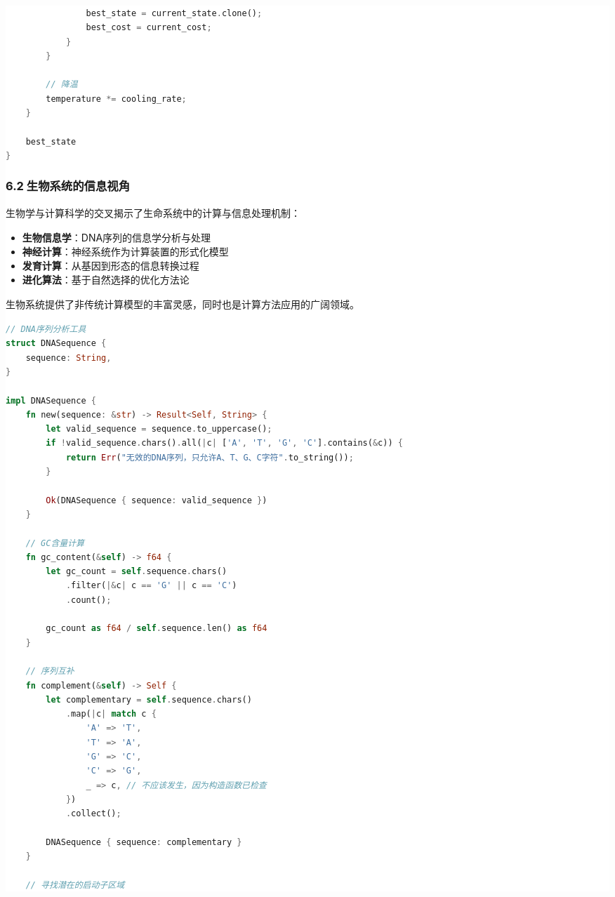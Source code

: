 ```rust
                best_state = current_state.clone();
                best_cost = current_cost;
            }
        }
        
        // 降温
        temperature *= cooling_rate;
    }
    
    best_state
}
```

### 6.2 生物系统的信息视角

生物学与计算科学的交叉揭示了生命系统中的计算与信息处理机制：

- **生物信息学**：DNA序列的信息学分析与处理
- **神经计算**：神经系统作为计算装置的形式化模型
- **发育计算**：从基因到形态的信息转换过程
- **进化算法**：基于自然选择的优化方法论

生物系统提供了非传统计算模型的丰富灵感，同时也是计算方法应用的广阔领域。

```rust
// DNA序列分析工具
struct DNASequence {
    sequence: String,
}

impl DNASequence {
    fn new(sequence: &str) -> Result<Self, String> {
        let valid_sequence = sequence.to_uppercase();
        if !valid_sequence.chars().all(|c| ['A', 'T', 'G', 'C'].contains(&c)) {
            return Err("无效的DNA序列，只允许A、T、G、C字符".to_string());
        }
        
        Ok(DNASequence { sequence: valid_sequence })
    }
    
    // GC含量计算
    fn gc_content(&self) -> f64 {
        let gc_count = self.sequence.chars()
            .filter(|&c| c == 'G' || c == 'C')
            .count();
            
        gc_count as f64 / self.sequence.len() as f64
    }
    
    // 序列互补
    fn complement(&self) -> Self {
        let complementary = self.sequence.chars()
            .map(|c| match c {
                'A' => 'T',
                'T' => 'A',
                'G' => 'C',
                'C' => 'G',
                _ => c, // 不应该发生，因为构造函数已检查
            })
            .collect();
            
        DNASequence { sequence: complementary }
    }
    
    // 寻找潜在的启动子区域
```
